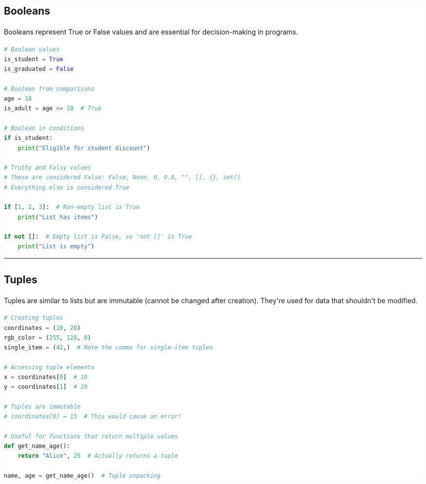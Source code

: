 
## Booleans

Booleans represent True or False values and are essential for decision-making in programs.

```python
# Boolean values
is_student = True
is_graduated = False

# Boolean from comparisons
age = 18
is_adult = age >= 18  # True

# Boolean in conditions
if is_student:
    print("Eligible for student discount")

# Truthy and Falsy values
# These are considered False: False, None, 0, 0.0, "", [], {}, set()
# Everything else is considered True

if [1, 2, 3]:  # Non-empty list is True
    print("List has items")

if not []:  # Empty list is False, so 'not []' is True
    print("List is empty")
```

---

## Tuples

Tuples are similar to lists but are immutable (cannot be changed after creation). They're used for data that shouldn't be modified.

```python
# Creating tuples
coordinates = (10, 20)
rgb_color = (255, 128, 0)
single_item = (42,)  # Note the comma for single-item tuples

# Accessing tuple elements
x = coordinates[0]  # 10
y = coordinates[1]  # 20

# Tuples are immutable
# coordinates[0] = 15  # This would cause an error!

# Useful for functions that return multiple values
def get_name_age():
    return "Alice", 25  # Actually returns a tuple

name, age = get_name_age()  # Tuple unpacking
```
